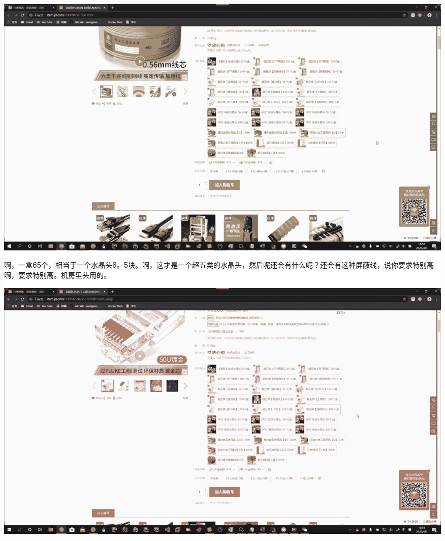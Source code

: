 ![](img/4d2bd6d2ce0ac7f68e963058c128d25e_23.png)

啊，一盒65个，相当于一个水晶头6。5块。啊，这才是一个超五类的水晶头，然后呢还会有什么呢？还会有这种屏蔽线，说你要求特别高啊，要求特别高。机房里头用的。



![](img/4d2bd6d2ce0ac7f68e963058c128d25e_25.png)
